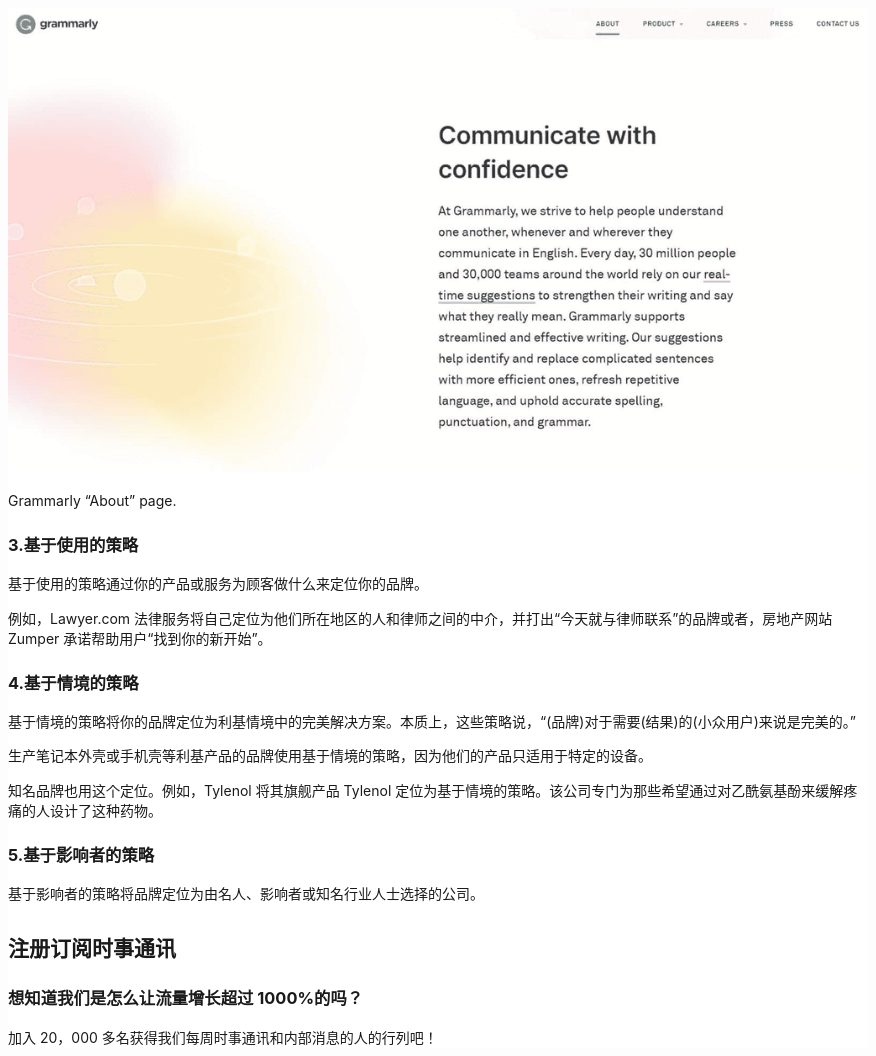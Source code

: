 ![The Grammarly about page](img/3295480ae0aa4f61be1b9b11559c425b.png)

Grammarly “About” page.



### 3.基于使用的策略

基于使用的策略通过你的产品或服务为顾客做什么来定位你的品牌。

例如，Lawyer.com 法律服务将自己定位为他们所在地区的人和律师之间的中介，并打出“今天就与律师联系”的品牌或者，房地产网站 Zumper 承诺帮助用户“找到你的新开始”。

### 4.基于情境的策略

基于情境的策略将你的品牌定位为利基情境中的完美解决方案。本质上，这些策略说，“(品牌)对于需要(结果)的(小众用户)来说是完美的。”

生产笔记本外壳或手机壳等利基产品的品牌使用基于情境的策略，因为他们的产品只适用于特定的设备。

知名品牌也用这个定位。例如，Tylenol 将其旗舰产品 Tylenol 定位为基于情境的策略。该公司专门为那些希望通过对乙酰氨基酚来缓解疼痛的人设计了这种药物。

### 5.基于影响者的策略

基于影响者的策略将品牌定位为由名人、影响者或知名行业人士选择的公司。

## 注册订阅时事通讯



### 想知道我们是怎么让流量增长超过 1000%的吗？

加入 20，000 多名获得我们每周时事通讯和内部消息的人的行列吧！
